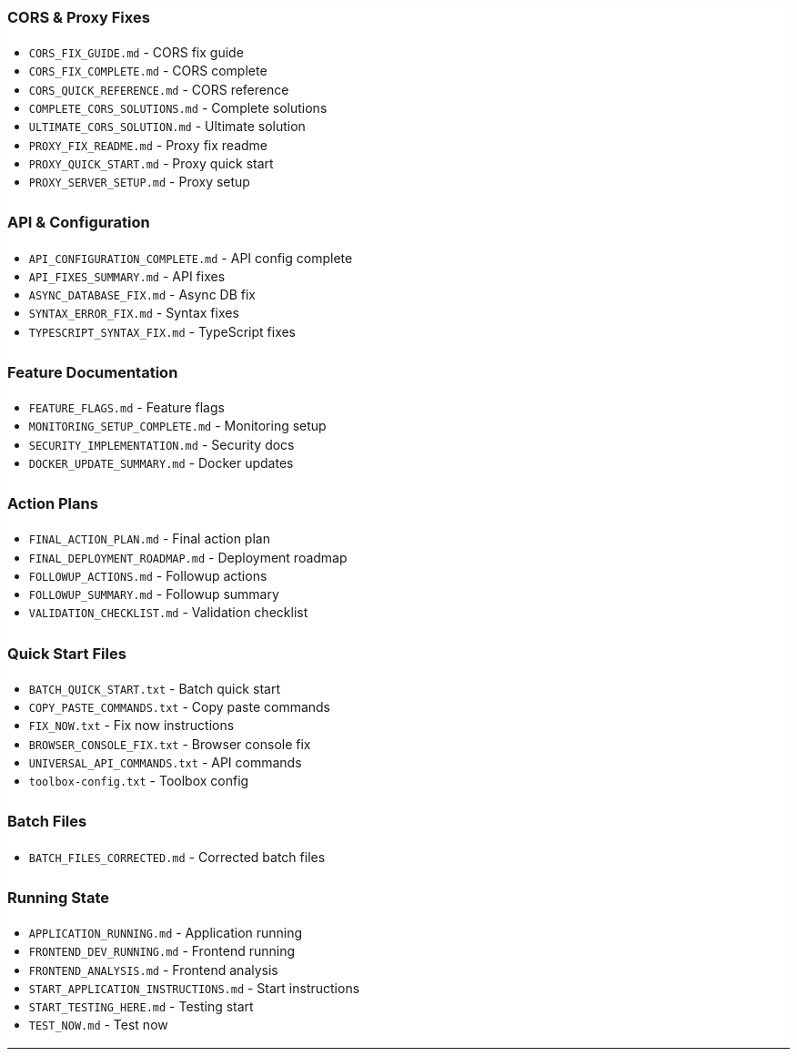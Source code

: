
### CORS & Proxy Fixes
- `CORS_FIX_GUIDE.md` - CORS fix guide
- `CORS_FIX_COMPLETE.md` - CORS complete
- `CORS_QUICK_REFERENCE.md` - CORS reference
- `COMPLETE_CORS_SOLUTIONS.md` - Complete solutions
- `ULTIMATE_CORS_SOLUTION.md` - Ultimate solution
- `PROXY_FIX_README.md` - Proxy fix readme
- `PROXY_QUICK_START.md` - Proxy quick start
- `PROXY_SERVER_SETUP.md` - Proxy setup

### API & Configuration
- `API_CONFIGURATION_COMPLETE.md` - API config complete
- `API_FIXES_SUMMARY.md` - API fixes
- `ASYNC_DATABASE_FIX.md` - Async DB fix
- `SYNTAX_ERROR_FIX.md` - Syntax fixes
- `TYPESCRIPT_SYNTAX_FIX.md` - TypeScript fixes

### Feature Documentation
- `FEATURE_FLAGS.md` - Feature flags
- `MONITORING_SETUP_COMPLETE.md` - Monitoring setup
- `SECURITY_IMPLEMENTATION.md` - Security docs
- `DOCKER_UPDATE_SUMMARY.md` - Docker updates

### Action Plans
- `FINAL_ACTION_PLAN.md` - Final action plan
- `FINAL_DEPLOYMENT_ROADMAP.md` - Deployment roadmap
- `FOLLOWUP_ACTIONS.md` - Followup actions
- `FOLLOWUP_SUMMARY.md` - Followup summary
- `VALIDATION_CHECKLIST.md` - Validation checklist

### Quick Start Files
- `BATCH_QUICK_START.txt` - Batch quick start
- `COPY_PASTE_COMMANDS.txt` - Copy paste commands
- `FIX_NOW.txt` - Fix now instructions
- `BROWSER_CONSOLE_FIX.txt` - Browser console fix
- `UNIVERSAL_API_COMMANDS.txt` - API commands
- `toolbox-config.txt` - Toolbox config

### Batch Files
- `BATCH_FILES_CORRECTED.md` - Corrected batch files

### Running State
- `APPLICATION_RUNNING.md` - Application running
- `FRONTEND_DEV_RUNNING.md` - Frontend running
- `FRONTEND_ANALYSIS.md` - Frontend analysis
- `START_APPLICATION_INSTRUCTIONS.md` - Start instructions
- `START_TESTING_HERE.md` - Testing start
- `TEST_NOW.md` - Test now

---